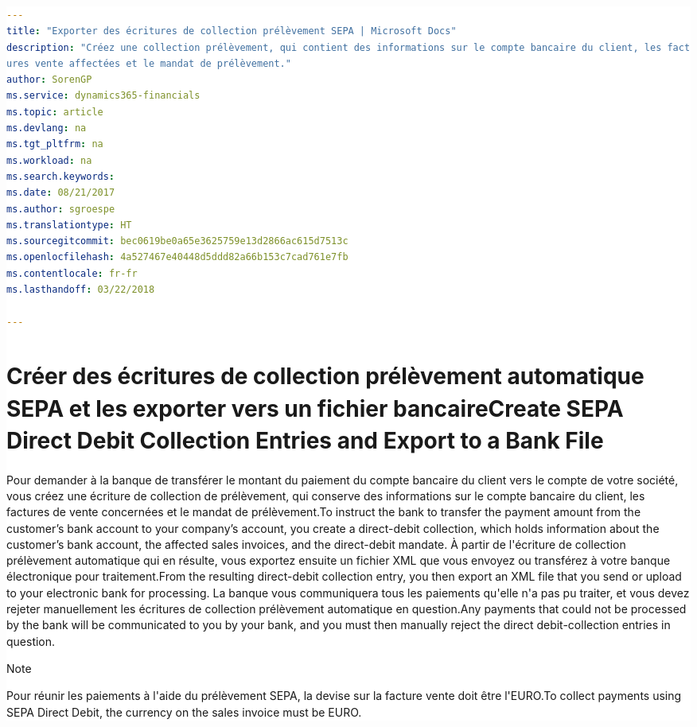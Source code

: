 ```yaml
---
title: "Exporter des écritures de collection prélèvement SEPA | Microsoft Docs"
description: "Créez une collection prélèvement, qui contient des informations sur le compte bancaire du client, les factures vente affectées et le mandat de prélèvement."
author: SorenGP
ms.service: dynamics365-financials
ms.topic: article
ms.devlang: na
ms.tgt_pltfrm: na
ms.workload: na
ms.search.keywords: 
ms.date: 08/21/2017
ms.author: sgroespe
ms.translationtype: HT
ms.sourcegitcommit: bec0619be0a65e3625759e13d2866ac615d7513c
ms.openlocfilehash: 4a527467e40448d5ddd82a66b153c7cad761e7fb
ms.contentlocale: fr-fr
ms.lasthandoff: 03/22/2018

---
```

# <a name="create-sepa-direct-debit-collection-entries-and-export-to-a-bank-file"></a><span data-ttu-id="2071d-103">Créer des écritures de collection prélèvement automatique SEPA et les exporter vers un fichier bancaire</span><span class="sxs-lookup"><span data-stu-id="2071d-103">Create SEPA Direct Debit Collection Entries and Export to a Bank File</span></span>
<span data-ttu-id="2071d-104">Pour demander à la banque de transférer le montant du paiement du compte bancaire du client vers le compte de votre société, vous créez une écriture de collection de prélèvement, qui conserve des informations sur le compte bancaire du client, les factures de vente concernées et le mandat de prélèvement.</span><span class="sxs-lookup"><span data-stu-id="2071d-104">To instruct the bank to transfer the payment amount from the customer’s bank account to your company’s account, you create a direct-debit collection, which holds information about the customer’s bank account, the affected sales invoices, and the direct-debit mandate.</span></span> <span data-ttu-id="2071d-105">À partir de l'écriture de collection prélèvement automatique qui en résulte, vous exportez ensuite un fichier XML que vous envoyez ou transférez à votre banque électronique pour traitement.</span><span class="sxs-lookup"><span data-stu-id="2071d-105">From the resulting direct-debit collection entry, you then export an XML file that you send or upload to your electronic bank for processing.</span></span> <span data-ttu-id="2071d-106">La banque vous communiquera tous les paiements qu'elle n'a pas pu traiter, et vous devez rejeter manuellement les écritures de collection prélèvement automatique en question.</span><span class="sxs-lookup"><span data-stu-id="2071d-106">Any payments that could not be processed by the bank will be communicated to you by your bank, and you must then manually reject the direct debit-collection entries in question.</span></span>  

> [!NOTE]  
>  <span data-ttu-id="2071d-107">Pour réunir les paiements à l'aide du prélèvement SEPA, la devise sur la facture vente doit être l'EURO.</span><span class="sxs-lookup"><span data-stu-id="2071d-107">To collect payments using SEPA Direct Debit, the currency on the sales invoice must be EURO.</span></span>  
